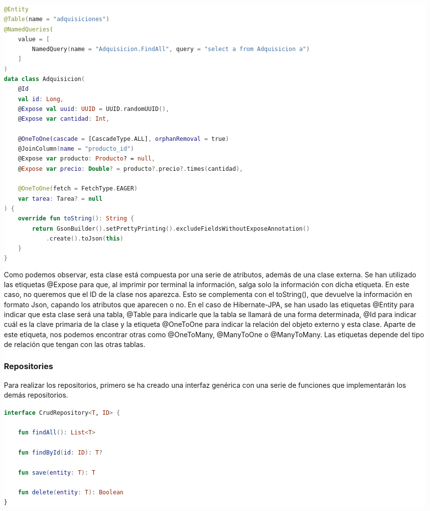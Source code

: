 ````kotlin
@Entity
@Table(name = "adquisiciones")
@NamedQueries(
    value = [
        NamedQuery(name = "Adquisicion.FindAll", query = "select a from Adquisicion a")
    ]
)
data class Adquisicion(
    @Id
    val id: Long,
    @Expose val uuid: UUID = UUID.randomUUID(),
    @Expose var cantidad: Int,

    @OneToOne(cascade = [CascadeType.ALL], orphanRemoval = true)
    @JoinColumn(name = "producto_id")
    @Expose var producto: Producto? = null,
    @Expose var precio: Double? = producto?.precio?.times(cantidad),

    @OneToOne(fetch = FetchType.EAGER)
    var tarea: Tarea? = null
) {
    override fun toString(): String {
        return GsonBuilder().setPrettyPrinting().excludeFieldsWithoutExposeAnnotation()
            .create().toJson(this)
    }
}
````

Como podemos observar, esta clase está compuesta por una serie de atributos, además de una clase externa. Se han
utilizado las etiquetas @Expose para que, al imprimir por terminal la información, salga solo la información con dicha
etiqueta. En este caso, no queremos que el ID de la clase nos aparezca. Esto se complementa con el toString(), que
devuelve la información en formato Json, capando los atributos que aparecen o no.
En el caso de Hibernate-JPA, se han usado las etiquetas @Entity para indicar que esta clase será una tabla, @Table para
indicarle que la tabla se llamará de una forma determinada, @Id para indicar cuál es la clave primaria de la clase y la
etiqueta @OneToOne para indicar la relación del objeto externo y esta clase. Aparte de este etiqueta, nos podemos
encontrar otras como @OneToMany, @ManyToOne o @ManyToMany. Las etiquetas depende del tipo de relación que tengan con las
otras tablas.

### Repositories

Para realizar los repositorios, primero se ha creado una interfaz genérica con una serie de funciones que implementarán
los demás repositorios.

````kotlin
interface CrudRepository<T, ID> {

    fun findAll(): List<T>

    fun findById(id: ID): T?

    fun save(entity: T): T

    fun delete(entity: T): Boolean
}
````
